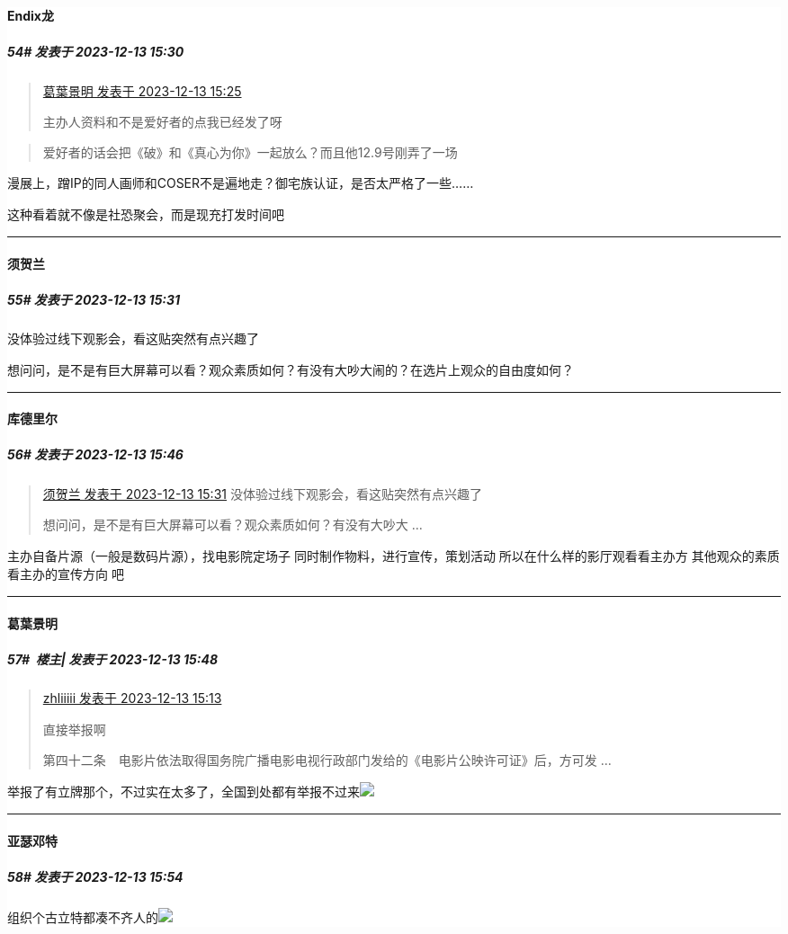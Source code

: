 ####  Endix龙  
##### 54#       发表于 2023-12-13 15:30

<blockquote><a href="httphttps://bbs.saraba1st.com/2b/forum.php?mod=redirect&amp;goto=findpost&amp;pid=63315799&amp;ptid=2163977" target="_blank">葛葉景明 发表于 2023-12-13 15:25</a>

主办人资料和不是爱好者的点我已经发了呀</blockquote><blockquote>爱好者的话会把《破》和《真心为你》一起放么？而且他12.9号刚弄了一场</blockquote>

漫展上，蹭IP的同人画师和COSER不是遍地走？御宅族认证，是否太严格了一些……

这种看着就不像是社恐聚会，而是现充打发时间吧

*****

####  须贺兰  
##### 55#       发表于 2023-12-13 15:31

没体验过线下观影会，看这贴突然有点兴趣了

想问问，是不是有巨大屏幕可以看？观众素质如何？有没有大吵大闹的？在选片上观众的自由度如何？

*****

####  库德里尔  
##### 56#       发表于 2023-12-13 15:46

<blockquote><a href="httphttps://bbs.saraba1st.com/2b/forum.php?mod=redirect&amp;goto=findpost&amp;pid=63315868&amp;ptid=2163977" target="_blank">须贺兰 发表于 2023-12-13 15:31</a>
没体验过线下观影会，看这贴突然有点兴趣了

想问问，是不是有巨大屏幕可以看？观众素质如何？有没有大吵大 ...</blockquote>
主办自备片源（一般是数码片源），找电影院定场子
同时制作物料，进行宣传，策划活动
所以在什么样的影厅观看看主办方 其他观众的素质看主办的宣传方向 吧

*****

####  葛葉景明  
##### 57#         楼主| 发表于 2023-12-13 15:48

<blockquote><a href="httphttps://bbs.saraba1st.com/2b/forum.php?mod=redirect&amp;goto=findpost&amp;pid=63315670&amp;ptid=2163977" target="_blank">zhliiiii 发表于 2023-12-13 15:13</a>

直接举报啊

第四十二条　电影片依法取得国务院广播电影电视行政部门发给的《电影片公映许可证》后，方可发 ...</blockquote>
举报了有立牌那个，不过实在太多了，全国到处都有举报不过来<img src="https://static.saraba1st.com/image/smiley/face2017/068.png" referrerpolicy="no-referrer">

*****

####  亚瑟邓特  
##### 58#       发表于 2023-12-13 15:54

组织个古立特都凑不齐人的<img src="https://static.saraba1st.com/image/smiley/face2017/067.png" referrerpolicy="no-referrer">
